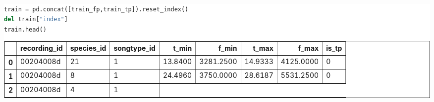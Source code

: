 


```python
train = pd.concat([train_fp,train_tp]).reset_index()
del train["index"]
train.head()
```




<div>
<style scoped>
    .dataframe tbody tr th:only-of-type {
        vertical-align: middle;
    }

    .dataframe tbody tr th {
        vertical-align: top;
    }

    .dataframe thead th {
        text-align: right;
    }
</style>
<table border="1" class="dataframe">
  <thead>
    <tr style="text-align: right;">
      <th></th>
      <th>recording_id</th>
      <th>species_id</th>
      <th>songtype_id</th>
      <th>t_min</th>
      <th>f_min</th>
      <th>t_max</th>
      <th>f_max</th>
      <th>is_tp</th>
    </tr>
  </thead>
  <tbody>
    <tr>
      <th>0</th>
      <td>00204008d</td>
      <td>21</td>
      <td>1</td>
      <td>13.8400</td>
      <td>3281.2500</td>
      <td>14.9333</td>
      <td>4125.0000</td>
      <td>0</td>
    </tr>
    <tr>
      <th>1</th>
      <td>00204008d</td>
      <td>8</td>
      <td>1</td>
      <td>24.4960</td>
      <td>3750.0000</td>
      <td>28.6187</td>
      <td>5531.2500</td>
      <td>0</td>
    </tr>
    <tr>
      <th>2</th>
      <td>00204008d</td>
      <td>4</td>
      <td>1</td>
